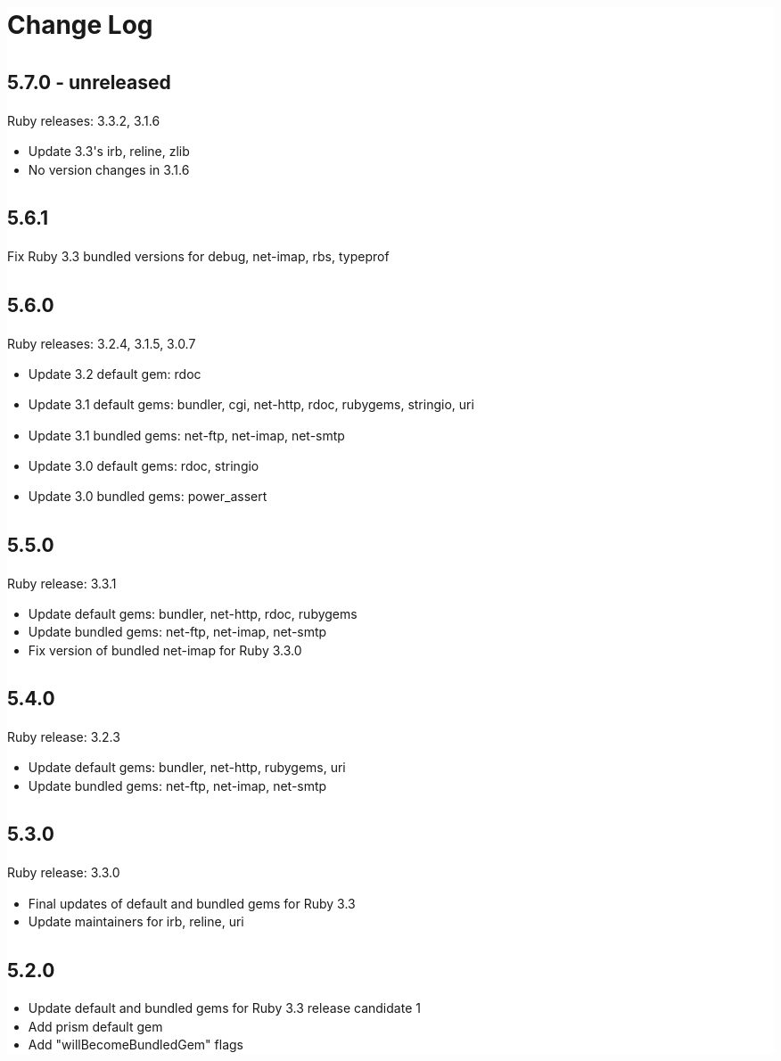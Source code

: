 # Change Log

## 5.7.0 - unreleased

Ruby releases: 3.3.2, 3.1.6

- Update 3.3's irb, reline, zlib
- No version changes in 3.1.6

## 5.6.1

Fix Ruby 3.3 bundled versions for debug, net-imap, rbs, typeprof

## 5.6.0

Ruby releases: 3.2.4, 3.1.5, 3.0.7

- Update 3.2 default gem: rdoc

- Update 3.1 default gems: bundler, cgi, net-http, rdoc, rubygems, stringio, uri
- Update 3.1 bundled gems: net-ftp, net-imap, net-smtp

- Update 3.0 default gems: rdoc, stringio
- Update 3.0 bundled gems: power_assert

## 5.5.0

Ruby release: 3.3.1

- Update default gems: bundler, net-http, rdoc, rubygems
- Update bundled gems: net-ftp, net-imap, net-smtp
- Fix version of bundled net-imap for Ruby 3.3.0

## 5.4.0

Ruby release: 3.2.3

- Update default gems: bundler, net-http, rubygems, uri
- Update bundled gems: net-ftp, net-imap, net-smtp

## 5.3.0

Ruby release: 3.3.0

- Final updates of default and bundled gems for Ruby 3.3
- Update maintainers for irb, reline, uri

## 5.2.0

- Update default and bundled gems for Ruby 3.3 release candidate 1
- Add prism default gem
- Add "willBecomeBundledGem" flags

